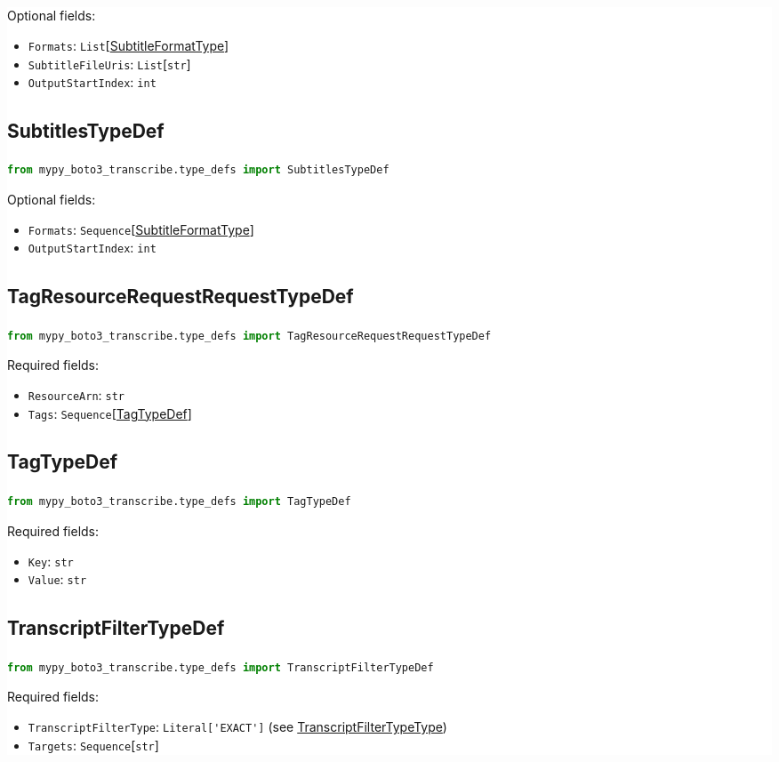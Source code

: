 Optional fields:

- `Formats`: `List`\[[SubtitleFormatType](./literals.md#subtitleformattype)\]
- `SubtitleFileUris`: `List`\[`str`\]
- `OutputStartIndex`: `int`

<a id="subtitlestypedef"></a>

## SubtitlesTypeDef

```python
from mypy_boto3_transcribe.type_defs import SubtitlesTypeDef
```

Optional fields:

- `Formats`:
  `Sequence`\[[SubtitleFormatType](./literals.md#subtitleformattype)\]
- `OutputStartIndex`: `int`

<a id="tagresourcerequestrequesttypedef"></a>

## TagResourceRequestRequestTypeDef

```python
from mypy_boto3_transcribe.type_defs import TagResourceRequestRequestTypeDef
```

Required fields:

- `ResourceArn`: `str`
- `Tags`: `Sequence`\[[TagTypeDef](./type_defs.md#tagtypedef)\]

<a id="tagtypedef"></a>

## TagTypeDef

```python
from mypy_boto3_transcribe.type_defs import TagTypeDef
```

Required fields:

- `Key`: `str`
- `Value`: `str`

<a id="transcriptfiltertypedef"></a>

## TranscriptFilterTypeDef

```python
from mypy_boto3_transcribe.type_defs import TranscriptFilterTypeDef
```

Required fields:

- `TranscriptFilterType`: `Literal['EXACT']` (see
  [TranscriptFilterTypeType](./literals.md#transcriptfiltertypetype))
- `Targets`: `Sequence`\[`str`\]
